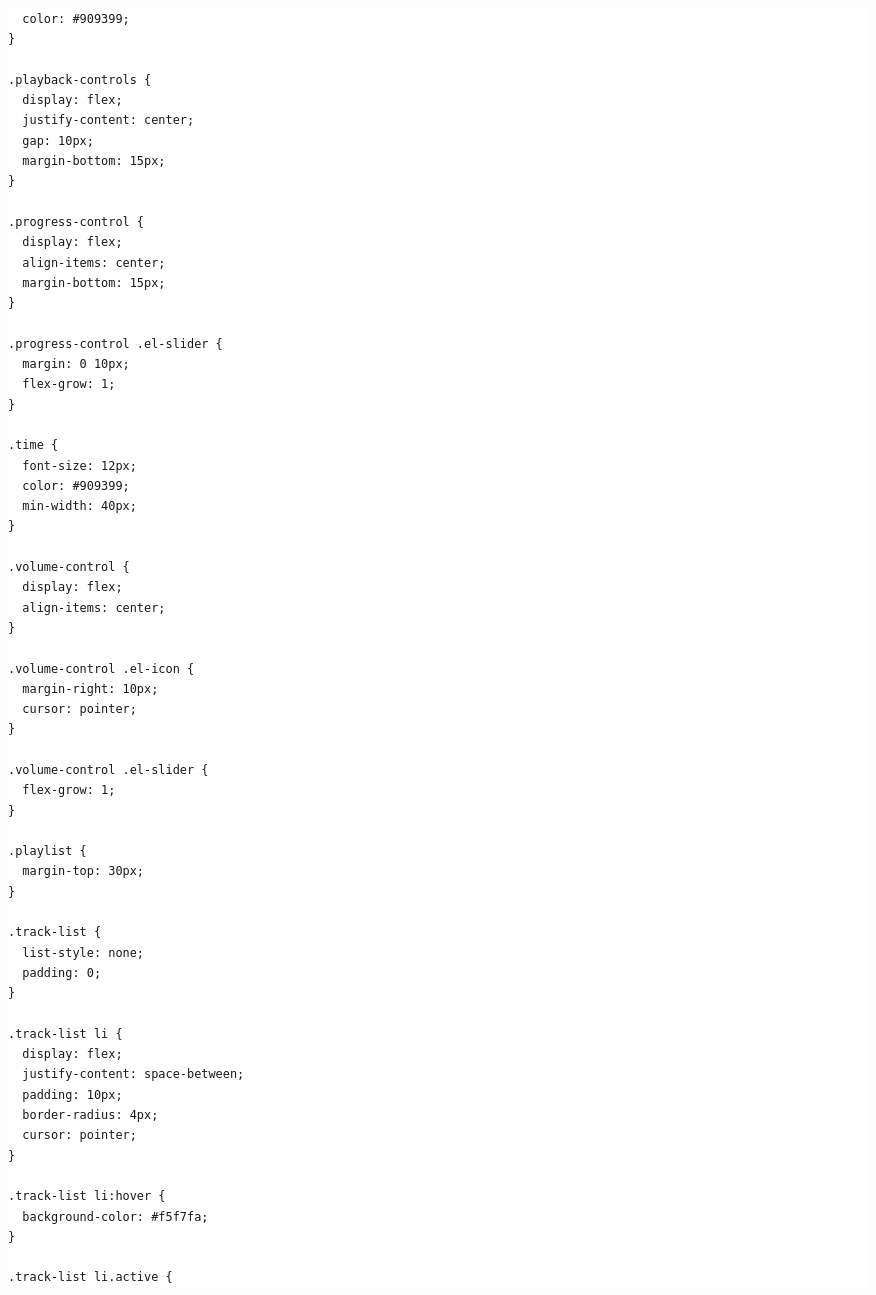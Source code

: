```vue
  color: #909399;
}

.playback-controls {
  display: flex;
  justify-content: center;
  gap: 10px;
  margin-bottom: 15px;
}

.progress-control {
  display: flex;
  align-items: center;
  margin-bottom: 15px;
}

.progress-control .el-slider {
  margin: 0 10px;
  flex-grow: 1;
}

.time {
  font-size: 12px;
  color: #909399;
  min-width: 40px;
}

.volume-control {
  display: flex;
  align-items: center;
}

.volume-control .el-icon {
  margin-right: 10px;
  cursor: pointer;
}

.volume-control .el-slider {
  flex-grow: 1;
}

.playlist {
  margin-top: 30px;
}

.track-list {
  list-style: none;
  padding: 0;
}

.track-list li {
  display: flex;
  justify-content: space-between;
  padding: 10px;
  border-radius: 4px;
  cursor: pointer;
}

.track-list li:hover {
  background-color: #f5f7fa;
}

.track-list li.active {
```